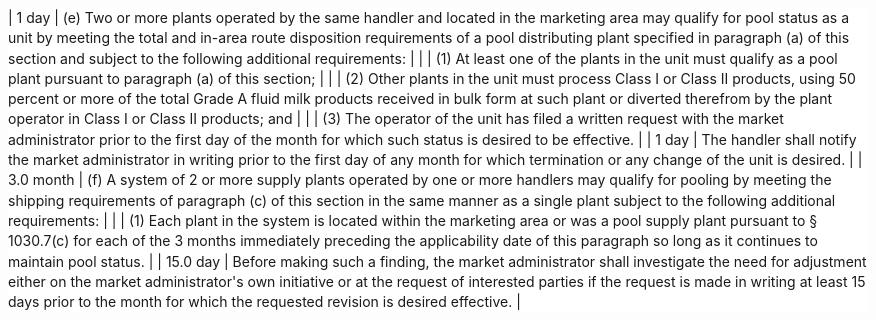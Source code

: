 | 1 day      | (e) Two or more plants operated by the same handler and located in the marketing area may qualify for pool status as a unit by meeting the total and in-area route disposition requirements of a pool distributing plant specified in paragraph (a) of this section and subject to the following additional requirements:                                                                                                                                                                                                                                                                                                                                                                                                     |
|            |                 (1) At least one of the plants in the unit must qualify as a pool plant pursuant to paragraph (a) of this section;                                                                                                                                                                                                                                                                                                                                                                                                                                                                                                                                                                                            |
|            |                 (2) Other plants in the unit must process Class I or Class II products, using 50 percent or more of the total Grade A fluid milk products received in bulk form at such plant or diverted therefrom by the plant operator in Class I or Class II products; and                                                                                                                                                                                                                                                                                                                                                                                                                                                |
|            |                 (3) The operator of the unit has filed a written request with the market administrator prior to the first day of the month for which such status is desired to be effective.                                                                                                                                                                                                                                                                                                                                                                                                                                                                                                                                  |
| 1 day      | The handler shall notify the market administrator in writing prior to the first day of any month for which termination or any change of the unit is desired.                                                                                                                                                                                                                                                                                                                                                                                                                                                                                                                                                                  |
| 3.0 month  | (f) A system of 2 or more supply plants operated by one or more handlers may qualify for pooling by meeting the shipping requirements of paragraph (c) of this section in the same manner as a single plant subject to the following additional requirements:                                                                                                                                                                                                                                                                                                                                                                                                                                                                 |
|            |                 (1) Each plant in the system is located within the marketing area or was a pool supply plant pursuant to &#167;&#8201;1030.7(c) for each of the 3 months immediately preceding the applicability date of this paragraph so long as it continues to maintain pool status.                                                                                                                                                                                                                                                                                                                                                                                                                                      |
| 15.0 day   | Before making such a finding, the market administrator shall investigate the need for adjustment either on the market administrator's own initiative or at the request of interested parties if the request is made in writing at least 15 days prior to the month for which the requested revision is desired effective.                                                                                                                                                                                                                                                                                                                                                                                                     |